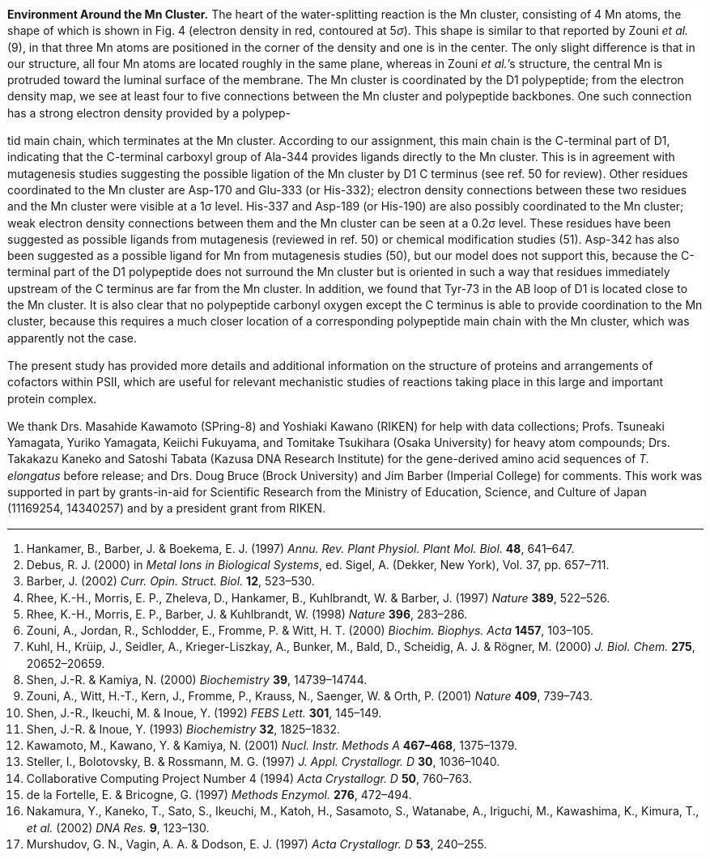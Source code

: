 **Environment Around the Mn Cluster.** The heart of the water-splitting reaction is the Mn cluster, consisting of 4 Mn atoms, the shape of which is shown in Fig. 4 (electron density in red, contoured at $5\sigma$). This shape is similar to that reported by Zouni *et al.* (9), in that three Mn atoms are positioned in the corner of the density and one is in the center. The only slight difference is that in our structure, all four Mn atoms are located roughly in the same plane, whereas in Zouni *et al.*’s structure, the central Mn is protruded toward the luminal surface of the membrane. The Mn cluster is coordinated by the D1 polypeptide; from the electron density map, we see at least four to five connections between the Mn cluster and polypeptide backbones. One such connection has a strong electron density provided by a polypep-

tid main chain, which terminates at the Mn cluster. According to our assignment, this main chain is the C-terminal part of D1, indicating that the C-terminal carboxyl group of Ala-344 provides ligands directly to the Mn cluster. This is in agreement with mutagenesis studies suggesting the possible ligation of the Mn cluster by D1 C terminus (see ref. 50 for review). Other residues coordinated to the Mn cluster are Asp-170 and Glu-333 (or His-332); electron density connections between these two residues and the Mn cluster were visible at a 1σ level. His-337 and Asp-189 (or His-190) are also possibly coordinated to the Mn cluster; weak electron density connections between them and the Mn cluster can be seen at a 0.2σ level. These residues have been suggested as possible ligands from mutagenesis (reviewed in ref. 50) or chemical modification studies (51). Asp-342 has also been suggested as a possible ligand for Mn from mutagenesis studies (50), but our model does not support this, because the C-terminal part of the D1 polypeptide does not surround the Mn cluster but is oriented in such a way that residues immediately upstream of the C terminus are far from the Mn cluster. In addition, we found that Tyr-73 in the AB loop of D1 is located close to the Mn cluster. It is also clear that no polypeptide carbonyl oxygen except the C terminus is able to provide coordination to the Mn cluster, because this requires a much closer location of a corresponding polypeptide main chain with the Mn cluster, which was apparently not the case.

The present study has provided more details and additional information on the structure of proteins and arrangements of cofactors within PSII, which are useful for relevant mechanistic studies of reactions taking place in this large and important protein complex.

We thank Drs. Masahide Kawamoto (SPring-8) and Yoshiaki Kawano (RIKEN) for help with data collections; Profs. Tsuneaki Yamagata, Yuriko Yamagata, Keiichi Fukuyama, and Tomitake Tsukihara (Osaka University) for heavy atom compounds; Drs. Takakazu Kaneko and Satoshi Tabata (Kazusa DNA Research Institute) for the gene-derived amino acid sequences of *T. elongatus* before release; and Drs. Doug Bruce (Brock University) and Jim Barber (Imperial College) for comments. This work was supported in part by grants-in-aid for Scientific Research from the Ministry of Education, Science, and Culture of Japan (11169254, 14340257) and by a president grant from RIKEN.

---

1. Hankamer, B., Barber, J. & Boekema, E. J. (1997) *Annu. Rev. Plant Physiol. Plant Mol. Biol.* **48**, 641–647.
2. Debus, R. J. (2000) in *Metal Ions in Biological Systems*, ed. Sigel, A. (Dekker, New York), Vol. 37, pp. 657–711.
3. Barber, J. (2002) *Curr. Opin. Struct. Biol.* **12**, 523–530.
4. Rhee, K.-H., Morris, E. P., Zheleva, D., Hankamer, B., Kuhlbrandt, W. & Barber, J. (1997) *Nature* **389**, 522–526.
5. Rhee, K.-H., Morris, E. P., Barber, J. & Kuhlbrandt, W. (1998) *Nature* **396**, 283–286.
6. Zouni, A., Jordan, R., Schlodder, E., Fromme, P. & Witt, H. T. (2000) *Biochim. Biophys. Acta* **1457**, 103–105.
7. Kuhl, H., Krüip, J., Seidler, A., Krieger-Liszkay, A., Bunker, M., Bald, D., Scheidig, A. J. & Rögner, M. (2000) *J. Biol. Chem.* **275**, 20652–20659.
8. Shen, J.-R. & Kamiya, N. (2000) *Biochemistry* **39**, 14739–14744.
9. Zouni, A., Witt, H.-T., Kern, J., Fromme, P., Krauss, N., Saenger, W. & Orth, P. (2001) *Nature* **409**, 739–743.
10. Shen, J.-R., Ikeuchi, M. & Inoue, Y. (1992) *FEBS Lett.* **301**, 145–149.
11. Shen, J.-R. & Inoue, Y. (1993) *Biochemistry* **32**, 1825–1832.
12. Kawamoto, M., Kawano, Y. & Kamiya, N. (2001) *Nucl. Instr. Methods A* **467–468**, 1375–1379.
13. Steller, I., Bolotovsky, B. & Rossmann, M. G. (1997) *J. Appl. Crystallogr. D* **30**, 1036–1040.
14. Collaborative Computing Project Number 4 (1994) *Acta Crystallogr. D* **50**, 760–763.
15. de la Fortelle, E. & Bricogne, G. (1997) *Methods Enzymol.* **276**, 472–494.
16. Nakamura, Y., Kaneko, T., Sato, S., Ikeuchi, M., Katoh, H., Sasamoto, S., Watanabe, A., Iriguchi, M., Kawashima, K., Kimura, T., *et al.* (2002) *DNA Res.* **9**, 123–130.
17. Murshudov, G. N., Vagin, A. A. & Dodson, E. J. (1997) *Acta Crystallogr. D* **53**, 240–255.